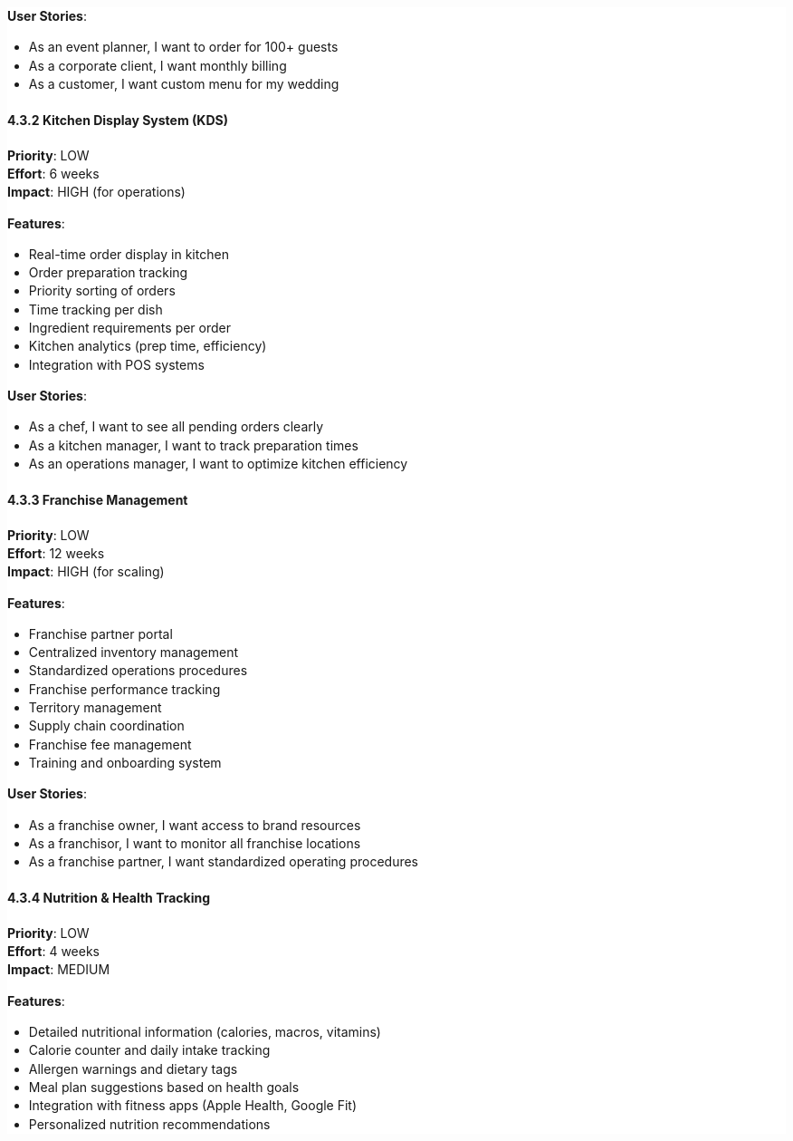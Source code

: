 **User Stories**:
- As an event planner, I want to order for 100+ guests
- As a corporate client, I want monthly billing
- As a customer, I want custom menu for my wedding

#### 4.3.2 Kitchen Display System (KDS)
**Priority**: LOW  
**Effort**: 6 weeks  
**Impact**: HIGH (for operations)

**Features**:
- Real-time order display in kitchen
- Order preparation tracking
- Priority sorting of orders
- Time tracking per dish
- Ingredient requirements per order
- Kitchen analytics (prep time, efficiency)
- Integration with POS systems

**User Stories**:
- As a chef, I want to see all pending orders clearly
- As a kitchen manager, I want to track preparation times
- As an operations manager, I want to optimize kitchen efficiency

#### 4.3.3 Franchise Management
**Priority**: LOW  
**Effort**: 12 weeks  
**Impact**: HIGH (for scaling)

**Features**:
- Franchise partner portal
- Centralized inventory management
- Standardized operations procedures
- Franchise performance tracking
- Territory management
- Supply chain coordination
- Franchise fee management
- Training and onboarding system

**User Stories**:
- As a franchise owner, I want access to brand resources
- As a franchisor, I want to monitor all franchise locations
- As a franchise partner, I want standardized operating procedures

#### 4.3.4 Nutrition & Health Tracking
**Priority**: LOW  
**Effort**: 4 weeks  
**Impact**: MEDIUM

**Features**:
- Detailed nutritional information (calories, macros, vitamins)
- Calorie counter and daily intake tracking
- Allergen warnings and dietary tags
- Meal plan suggestions based on health goals
- Integration with fitness apps (Apple Health, Google Fit)
- Personalized nutrition recommendations
